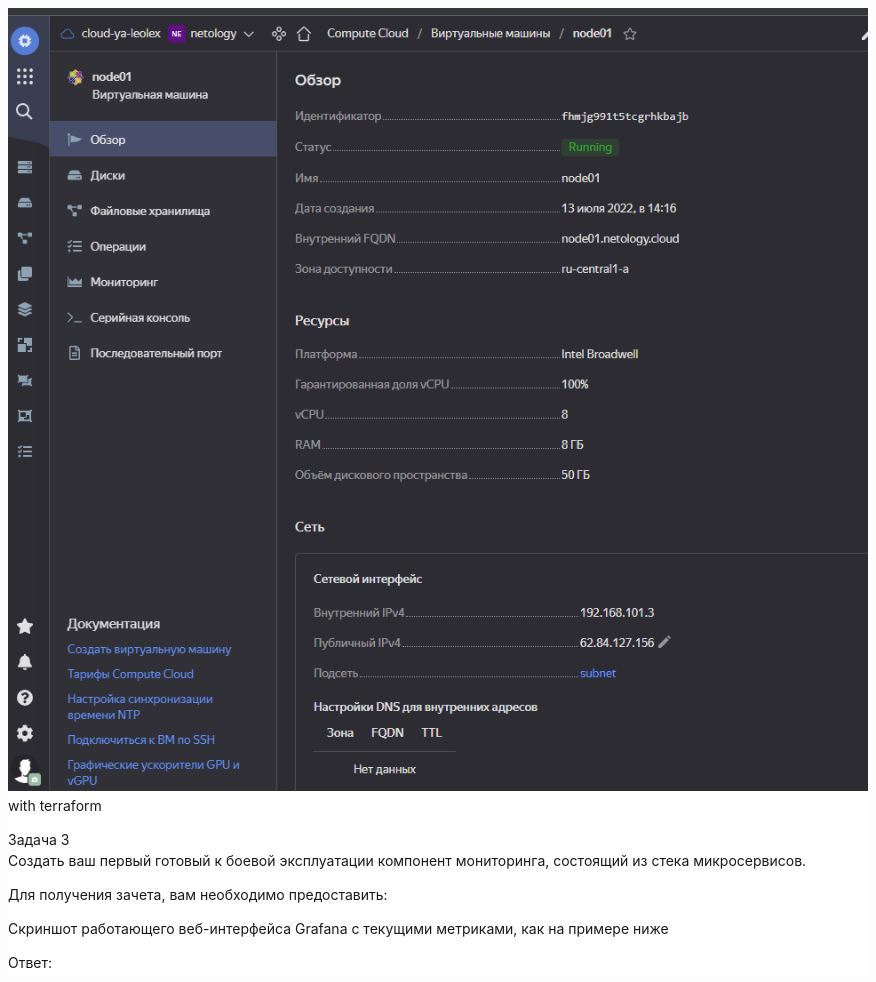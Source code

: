 ![Screenshot](https://github.com/le0lex/devops-netology/blob/main/screen/HW_5.4_task2_3.png)
with terraform



Задача 3  
Создать ваш первый готовый к боевой эксплуатации компонент мониторинга, состоящий из стека микросервисов.  
  
Для получения зачета, вам необходимо предоставить:  
  
Скриншот работающего веб-интерфейса Grafana с текущими метриками, как на примере ниже  

Ответ:
